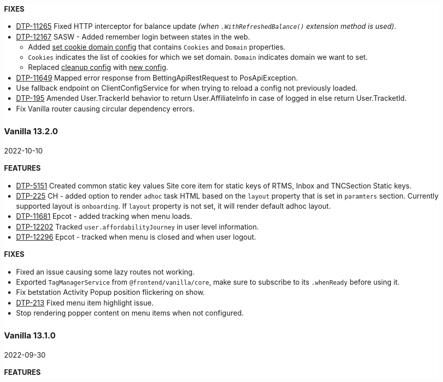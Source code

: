 **FIXES**

-   [DTP-11265](https://jira.corp.entaingroup.com/browse/DTP-11265) Fixed HTTP interceptor for balance update _(when `.WithRefreshedBalance()` extension method is used)_.
-   [DTP-12167](https://jira.corp.entaingroup.com/browse/DTP-12167) SASW - Added remember login between states in the web.
    -   Added [set cookie domain config](https://admin.dynacon.prod.env.works/services/198137/features/365468/keys/365473/valuematrix?_matchAncestors=true) that contains `Cookies` and `Domain` properties.
    -   `Cookies` indicates the list of cookies for which we set domain. `Domain` indicates domain we want to set.
    -   Replaced [cleanup config](https://admin.dynacon.prod.env.works/services/198137/features/356688) with [new config](https://admin.dynacon.prod.env.works/services/198137/features/365468/keys/365470/valuematrix?_matchAncestors=true).
-   [DTP-11649](https://jira.corp.entaingroup.com/browse/DTP-11649) Mapped error response from BettingApiRestRequest to PosApiException.
-   Use fallback endpoint on ClientConfigService for when trying to reload a config not previously loaded.
-   [DTP-195](https://jira.corp.entaingroup.com/browse/DTP-195) Amended User.TrackerId behavior to return User.AffiliateInfo in case of logged in else return User.TracketId.
-   Fix Vanilla router causing circular dependency errors.

### Vanilla 13.2.0

2022-10-10

**FEATURES**

-   [DTP-5151](https://jira.corp.entaingroup.com/browse/DTP-5151) Created common static key values Site core item for static keys of RTMS, Inbox and TNCSection Static keys.
-   [DTP-225](https://jira.corp.entaingroup.com/browse/DTP-225) CH - added option to render `adhoc` task HTML based on the `layout` property that is set in `paramters` section. Currently supported layout is `onboarding`. If `layout` property is not set, it will render default adhoc layout.
-   [DTP-11681](https://jira.corp.entaingroup.com/browse/DTP-11681) Epcot - added tracking when menu loads.
-   [DTP-12202](https://jira.corp.entaingroup.com/browse/DTP-12202) Tracked `user.affordabilityJourney` in user level information.
-   [DTP-12296](https://jira.corp.entaingroup.com/browse/DTP-12296) Epcot - tracked when menu is closed and when user logout.

**FIXES**

-   Fixed an issue causing some lazy routes not working.
-   Exported `TagManagerService` from `@frontend/vanilla/core`, make sure to subscribe to its `.whenReady` before using it.
-   Fix betstation Activity Popup position flickering on show.
-   [DTP-213](https://jira.corp.entaingroup.com/browse/DTP-213) Fixed menu item highlight issue.
-   Stop rendering popper content on menu items when not configured.

### Vanilla 13.1.0

2022-09-30

**FEATURES**
